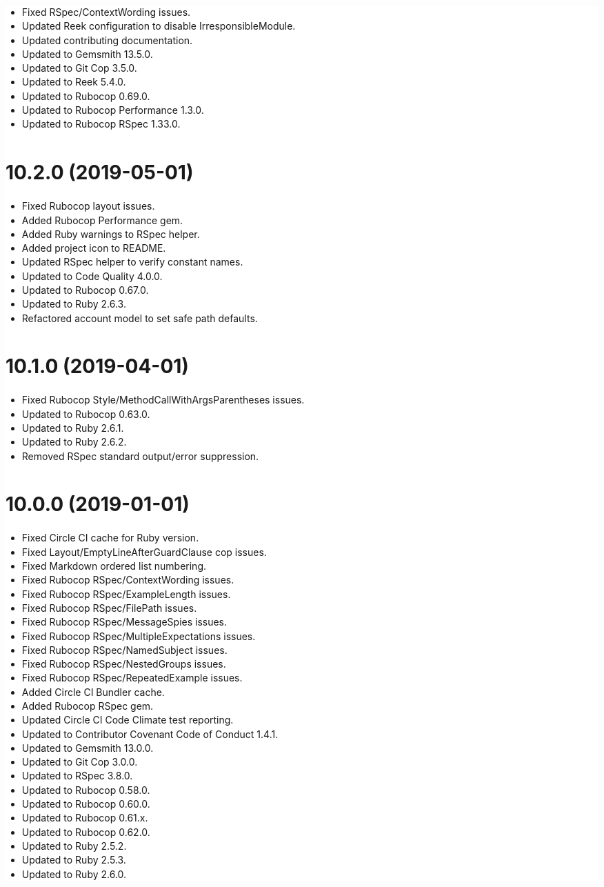 - Fixed RSpec/ContextWording issues.
- Updated Reek configuration to disable IrresponsibleModule.
- Updated contributing documentation.
- Updated to Gemsmith 13.5.0.
- Updated to Git Cop 3.5.0.
- Updated to Reek 5.4.0.
- Updated to Rubocop 0.69.0.
- Updated to Rubocop Performance 1.3.0.
- Updated to Rubocop RSpec 1.33.0.

# 10.2.0 (2019-05-01)

- Fixed Rubocop layout issues.
- Added Rubocop Performance gem.
- Added Ruby warnings to RSpec helper.
- Added project icon to README.
- Updated RSpec helper to verify constant names.
- Updated to Code Quality 4.0.0.
- Updated to Rubocop 0.67.0.
- Updated to Ruby 2.6.3.
- Refactored account model to set safe path defaults.

# 10.1.0 (2019-04-01)

- Fixed Rubocop Style/MethodCallWithArgsParentheses issues.
- Updated to Rubocop 0.63.0.
- Updated to Ruby 2.6.1.
- Updated to Ruby 2.6.2.
- Removed RSpec standard output/error suppression.

# 10.0.0 (2019-01-01)

- Fixed Circle CI cache for Ruby version.
- Fixed Layout/EmptyLineAfterGuardClause cop issues.
- Fixed Markdown ordered list numbering.
- Fixed Rubocop RSpec/ContextWording issues.
- Fixed Rubocop RSpec/ExampleLength issues.
- Fixed Rubocop RSpec/FilePath issues.
- Fixed Rubocop RSpec/MessageSpies issues.
- Fixed Rubocop RSpec/MultipleExpectations issues.
- Fixed Rubocop RSpec/NamedSubject issues.
- Fixed Rubocop RSpec/NestedGroups issues.
- Fixed Rubocop RSpec/RepeatedExample issues.
- Added Circle CI Bundler cache.
- Added Rubocop RSpec gem.
- Updated Circle CI Code Climate test reporting.
- Updated to Contributor Covenant Code of Conduct 1.4.1.
- Updated to Gemsmith 13.0.0.
- Updated to Git Cop 3.0.0.
- Updated to RSpec 3.8.0.
- Updated to Rubocop 0.58.0.
- Updated to Rubocop 0.60.0.
- Updated to Rubocop 0.61.x.
- Updated to Rubocop 0.62.0.
- Updated to Ruby 2.5.2.
- Updated to Ruby 2.5.3.
- Updated to Ruby 2.6.0.
